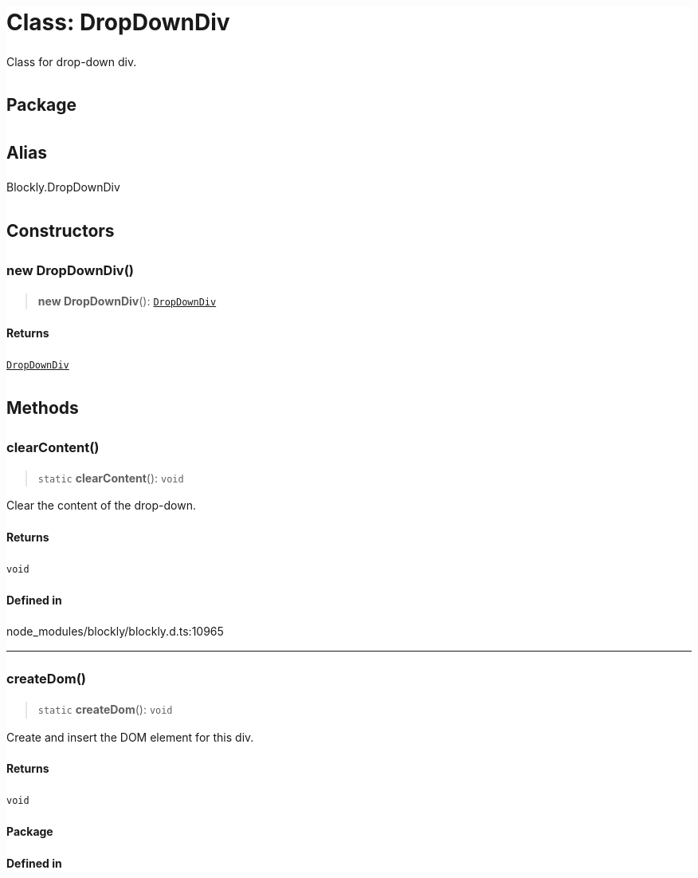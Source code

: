 # Class: DropDownDiv

Class for drop-down div.

## Package

## Alias

Blockly.DropDownDiv

## Constructors

### new DropDownDiv()

> **new DropDownDiv**(): [`DropDownDiv`](DropDownDiv.md)

#### Returns

[`DropDownDiv`](DropDownDiv.md)

## Methods

### clearContent()

> `static` **clearContent**(): `void`

Clear the content of the drop-down.

#### Returns

`void`

#### Defined in

node_modules/blockly/blockly.d.ts:10965

---

### createDom()

> `static` **createDom**(): `void`

Create and insert the DOM element for this div.

#### Returns

`void`

#### Package

#### Defined in
